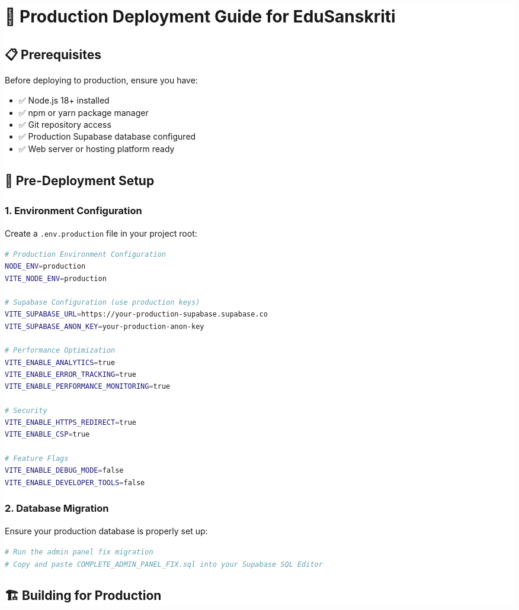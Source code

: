 # 🚀 Production Deployment Guide for EduSanskriti

## 📋 Prerequisites

Before deploying to production, ensure you have:

- ✅ Node.js 18+ installed
- ✅ npm or yarn package manager
- ✅ Git repository access
- ✅ Production Supabase database configured
- ✅ Web server or hosting platform ready

## 🔧 Pre-Deployment Setup

### 1. Environment Configuration

Create a `.env.production` file in your project root:

```bash
# Production Environment Configuration
NODE_ENV=production
VITE_NODE_ENV=production

# Supabase Configuration (use production keys)
VITE_SUPABASE_URL=https://your-production-supabase.supabase.co
VITE_SUPABASE_ANON_KEY=your-production-anon-key

# Performance Optimization
VITE_ENABLE_ANALYTICS=true
VITE_ENABLE_ERROR_TRACKING=true
VITE_ENABLE_PERFORMANCE_MONITORING=true

# Security
VITE_ENABLE_HTTPS_REDIRECT=true
VITE_ENABLE_CSP=true

# Feature Flags
VITE_ENABLE_DEBUG_MODE=false
VITE_ENABLE_DEVELOPER_TOOLS=false
```

### 2. Database Migration

Ensure your production database is properly set up:

```bash
# Run the admin panel fix migration
# Copy and paste COMPLETE_ADMIN_PANEL_FIX.sql into your Supabase SQL Editor
```

## 🏗️ Building for Production
